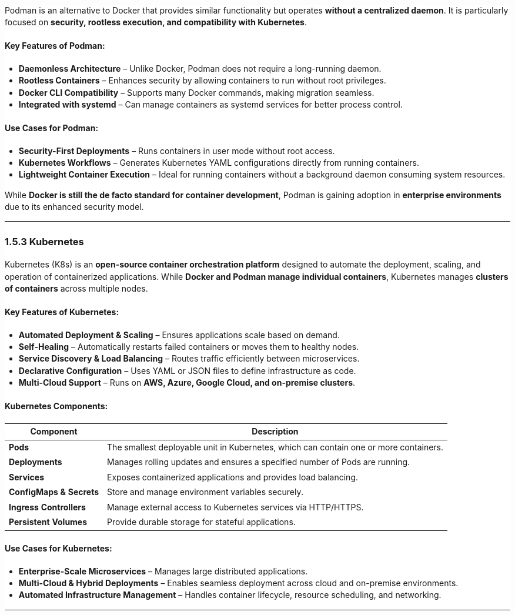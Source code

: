 Podman is an alternative to Docker that provides similar functionality but operates **without a centralized daemon**. It is particularly focused on **security, rootless execution, and compatibility with Kubernetes**.

#### Key Features of Podman:
- **Daemonless Architecture** – Unlike Docker, Podman does not require a long-running daemon.
- **Rootless Containers** – Enhances security by allowing containers to run without root privileges.
- **Docker CLI Compatibility** – Supports many Docker commands, making migration seamless.
- **Integrated with systemd** – Can manage containers as systemd services for better process control.

#### Use Cases for Podman:
- **Security-First Deployments** – Runs containers in user mode without root access.
- **Kubernetes Workflows** – Generates Kubernetes YAML configurations directly from running containers.
- **Lightweight Container Execution** – Ideal for running containers without a background daemon consuming system resources.

While **Docker is still the de facto standard for container development**, Podman is gaining adoption in **enterprise environments** due to its enhanced security model.

---

### 1.5.3 Kubernetes

Kubernetes (K8s) is an **open-source container orchestration platform** designed to automate the deployment, scaling, and operation of containerized applications. While **Docker and Podman manage individual containers**, Kubernetes manages **clusters of containers** across multiple nodes.

#### Key Features of Kubernetes:
- **Automated Deployment & Scaling** – Ensures applications scale based on demand.
- **Self-Healing** – Automatically restarts failed containers or moves them to healthy nodes.
- **Service Discovery & Load Balancing** – Routes traffic efficiently between microservices.
- **Declarative Configuration** – Uses YAML or JSON files to define infrastructure as code.
- **Multi-Cloud Support** – Runs on **AWS, Azure, Google Cloud, and on-premise clusters**.

#### Kubernetes Components:
| **Component** | **Description** |
|--------------|----------------|
| **Pods** | The smallest deployable unit in Kubernetes, which can contain one or more containers. |
| **Deployments** | Manages rolling updates and ensures a specified number of Pods are running. |
| **Services** | Exposes containerized applications and provides load balancing. |
| **ConfigMaps & Secrets** | Store and manage environment variables securely. |
| **Ingress Controllers** | Manage external access to Kubernetes services via HTTP/HTTPS. |
| **Persistent Volumes** | Provide durable storage for stateful applications. |

#### Use Cases for Kubernetes:
- **Enterprise-Scale Microservices** – Manages large distributed applications.
- **Multi-Cloud & Hybrid Deployments** – Enables seamless deployment across cloud and on-premise environments.
- **Automated Infrastructure Management** – Handles container lifecycle, resource scheduling, and networking.

---